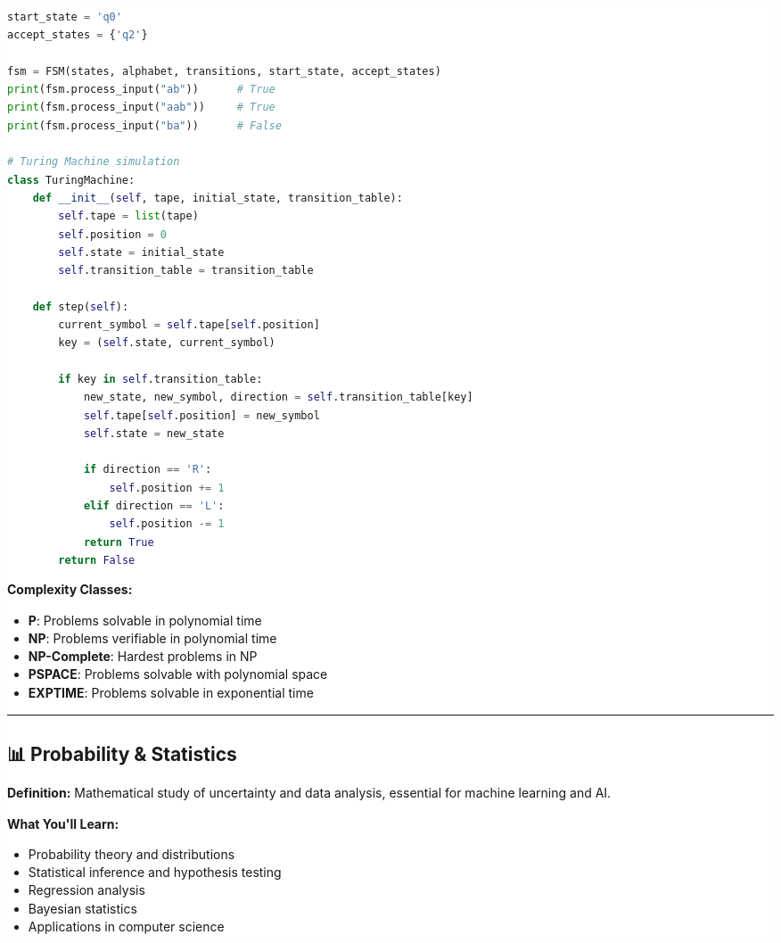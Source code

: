 ```python
start_state = 'q0'
accept_states = {'q2'}

fsm = FSM(states, alphabet, transitions, start_state, accept_states)
print(fsm.process_input("ab"))      # True
print(fsm.process_input("aab"))     # True
print(fsm.process_input("ba"))      # False

# Turing Machine simulation
class TuringMachine:
    def __init__(self, tape, initial_state, transition_table):
        self.tape = list(tape)
        self.position = 0
        self.state = initial_state
        self.transition_table = transition_table
    
    def step(self):
        current_symbol = self.tape[self.position]
        key = (self.state, current_symbol)
        
        if key in self.transition_table:
            new_state, new_symbol, direction = self.transition_table[key]
            self.tape[self.position] = new_symbol
            self.state = new_state
            
            if direction == 'R':
                self.position += 1
            elif direction == 'L':
                self.position -= 1
            return True
        return False
```

**Complexity Classes:**
- **P**: Problems solvable in polynomial time
- **NP**: Problems verifiable in polynomial time
- **NP-Complete**: Hardest problems in NP
- **PSPACE**: Problems solvable with polynomial space
- **EXPTIME**: Problems solvable in exponential time

---

## 📊 Probability & Statistics

**Definition:** Mathematical study of uncertainty and data analysis, essential for machine learning and AI.

**What You'll Learn:**
- Probability theory and distributions
- Statistical inference and hypothesis testing
- Regression analysis
- Bayesian statistics
- Applications in computer science
